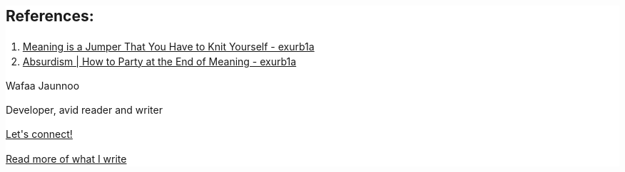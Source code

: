 ## References:
1.	[Meaning is a Jumper That You Have to Knit Yourself - exurb1a](https://youtu.be/psaCM1j9LEM)
2.	[Absurdism | How to Party at the End of Meaning - exurb1a](https://youtu.be/Jv79l1b-eoI)

Wafaa Jaunnoo

Developer, avid reader and writer

[Let's connect!](https://www.linkedin.com/in/wafaa-al-uzayma-jaunnoo-/)

[Read more of what I write](https://medium.com/@wafaajaunnoo)
